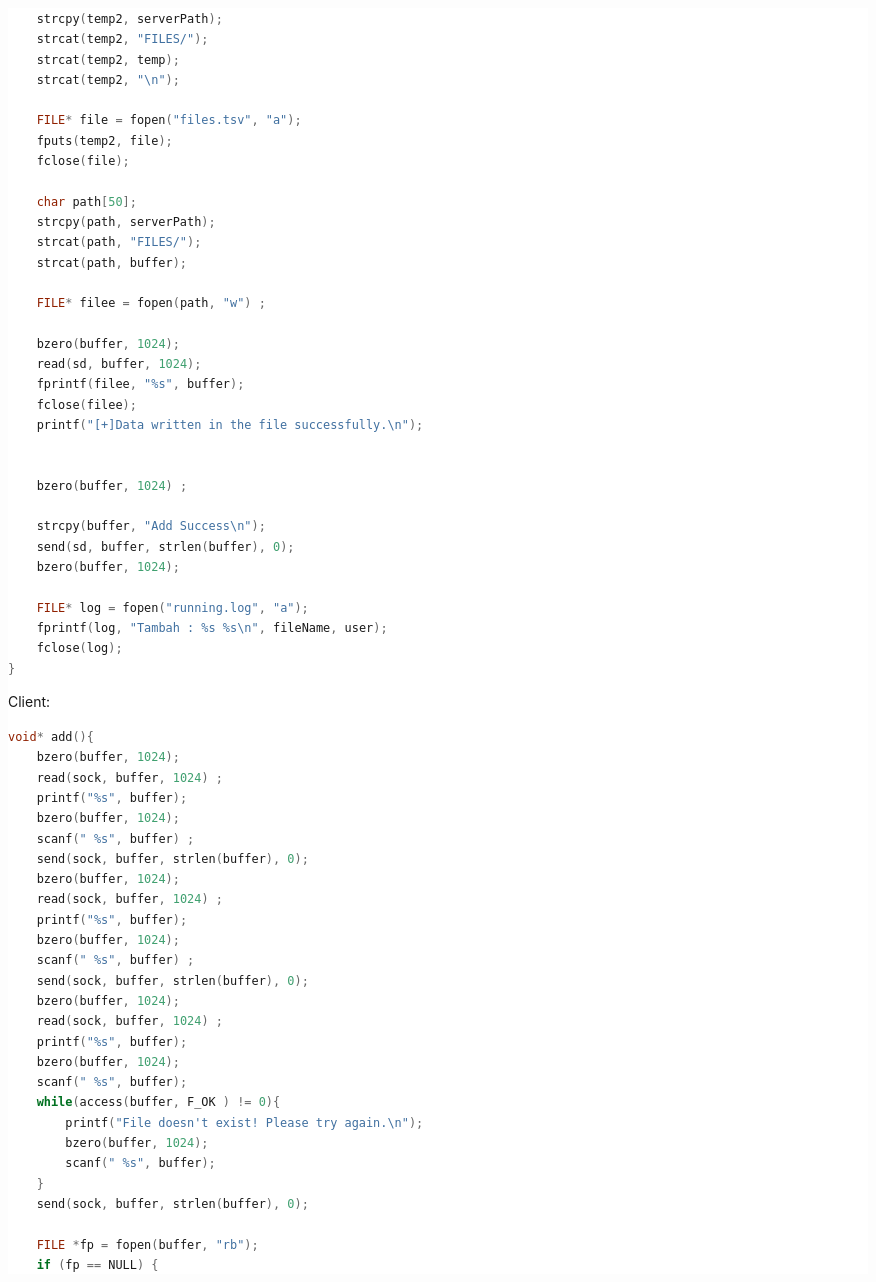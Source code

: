 ```C
    strcpy(temp2, serverPath);
    strcat(temp2, "FILES/");
    strcat(temp2, temp);
    strcat(temp2, "\n");
 
    FILE* file = fopen("files.tsv", "a");
    fputs(temp2, file);
    fclose(file);
 
    char path[50];
    strcpy(path, serverPath); 
    strcat(path, "FILES/"); 
    strcat(path, buffer);
 
    FILE* filee = fopen(path, "w") ;

    bzero(buffer, 1024);
    read(sd, buffer, 1024);
    fprintf(filee, "%s", buffer);
    fclose(filee);
    printf("[+]Data written in the file successfully.\n");


    bzero(buffer, 1024) ;
 
    strcpy(buffer, "Add Success\n");
    send(sd, buffer, strlen(buffer), 0);
    bzero(buffer, 1024);
 
    FILE* log = fopen("running.log", "a");
    fprintf(log, "Tambah : %s %s\n", fileName, user);
    fclose(log);
}
```

Client:
```C
void* add(){
    bzero(buffer, 1024);
    read(sock, buffer, 1024) ;
    printf("%s", buffer);
    bzero(buffer, 1024);
    scanf(" %s", buffer) ;
    send(sock, buffer, strlen(buffer), 0);
    bzero(buffer, 1024);
    read(sock, buffer, 1024) ;
    printf("%s", buffer);
    bzero(buffer, 1024);
    scanf(" %s", buffer) ;
    send(sock, buffer, strlen(buffer), 0);
    bzero(buffer, 1024);
    read(sock, buffer, 1024) ;
    printf("%s", buffer);
    bzero(buffer, 1024);
    scanf(" %s", buffer);
    while(access(buffer, F_OK ) != 0){
        printf("File doesn't exist! Please try again.\n");
        bzero(buffer, 1024);
        scanf(" %s", buffer);
    }
    send(sock, buffer, strlen(buffer), 0);
     
    FILE *fp = fopen(buffer, "rb");
    if (fp == NULL) {
```